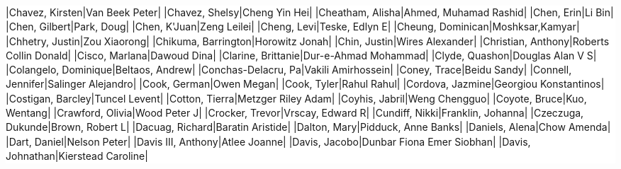 |Chavez, Kirsten|Van Beek Peter|
|Chavez, Shelsy|Cheng Yin Hei|
|Cheatham, Alisha|Ahmed, Muhamad Rashid|
|Chen, Erin|Li Bin|
|Chen, Gilbert|Park, Doug|
|Chen, K'Juan|Zeng Leilei|
|Cheng, Levi|Teske, Edlyn E|
|Cheung, Dominican|Moshksar,Kamyar|
|Chhetry, Justin|Zou Xiaorong|
|Chikuma, Barrington|Horowitz Jonah|
|Chin, Justin|Wires Alexander|
|Christian, Anthony|Roberts Collin Donald|
|Cisco, Marlana|Dawoud Dina|
|Clarine, Brittanie|Dur-e-Ahmad Mohammad|
|Clyde, Quashon|Douglas Alan V S|
|Colangelo, Dominique|Beltaos, Andrew|
|Conchas-Delacru, Pa|Vakili Amirhossein|
|Coney, Trace|Beidu Sandy|
|Connell, Jennifer|Salinger Alejandro|
|Cook, German|Owen Megan|
|Cook, Tyler|Rahul Rahul|
|Cordova, Jazmine|Georgiou Konstantinos|
|Costigan, Barcley|Tuncel Levent|
|Cotton, Tierra|Metzger Riley Adam|
|Coyhis, Jabril|Weng Chengguo|
|Coyote, Bruce|Kuo, Wentang|
|Crawford, Olivia|Wood Peter J|
|Crocker, Trevor|Vrscay, Edward R|
|Cundiff, Nikki|Franklin, Johanna|
|Czeczuga, Dukunde|Brown, Robert L|
|Dacuag, Richard|Baratin Aristide|
|Dalton, Mary|Pidduck, Anne Banks|
|Daniels, Alena|Chow Amenda|
|Dart, Daniel|Nelson Peter|
|Davis III, Anthony|Atlee Joanne|
|Davis, Jacobo|Dunbar Fiona Emer Siobhan|
|Davis, Johnathan|Kierstead Caroline|